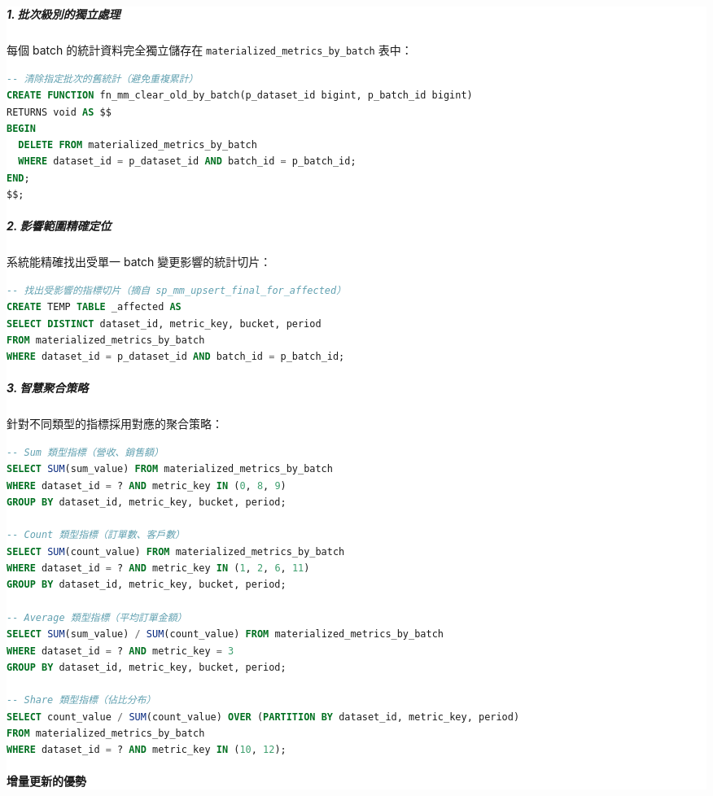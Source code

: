 ##### 1. 批次級別的獨立處理

每個 batch 的統計資料完全獨立儲存在 `materialized_metrics_by_batch` 表中：

```sql
-- 清除指定批次的舊統計（避免重複累計）
CREATE FUNCTION fn_mm_clear_old_by_batch(p_dataset_id bigint, p_batch_id bigint)
RETURNS void AS $$
BEGIN
  DELETE FROM materialized_metrics_by_batch
  WHERE dataset_id = p_dataset_id AND batch_id = p_batch_id;
END;
$$;
```

##### 2. 影響範圍精確定位

系統能精確找出受單一 batch 變更影響的統計切片：

```sql
-- 找出受影響的指標切片（摘自 sp_mm_upsert_final_for_affected）
CREATE TEMP TABLE _affected AS
SELECT DISTINCT dataset_id, metric_key, bucket, period
FROM materialized_metrics_by_batch
WHERE dataset_id = p_dataset_id AND batch_id = p_batch_id;
```

##### 3. 智慧聚合策略

針對不同類型的指標採用對應的聚合策略：

```sql
-- Sum 類型指標（營收、銷售額）
SELECT SUM(sum_value) FROM materialized_metrics_by_batch 
WHERE dataset_id = ? AND metric_key IN (0, 8, 9)
GROUP BY dataset_id, metric_key, bucket, period;

-- Count 類型指標（訂單數、客戶數）  
SELECT SUM(count_value) FROM materialized_metrics_by_batch
WHERE dataset_id = ? AND metric_key IN (1, 2, 6, 11)
GROUP BY dataset_id, metric_key, bucket, period;

-- Average 類型指標（平均訂單金額）
SELECT SUM(sum_value) / SUM(count_value) FROM materialized_metrics_by_batch
WHERE dataset_id = ? AND metric_key = 3
GROUP BY dataset_id, metric_key, bucket, period;

-- Share 類型指標（佔比分布）
SELECT count_value / SUM(count_value) OVER (PARTITION BY dataset_id, metric_key, period)
FROM materialized_metrics_by_batch
WHERE dataset_id = ? AND metric_key IN (10, 12);
```

#### 增量更新的優勢
